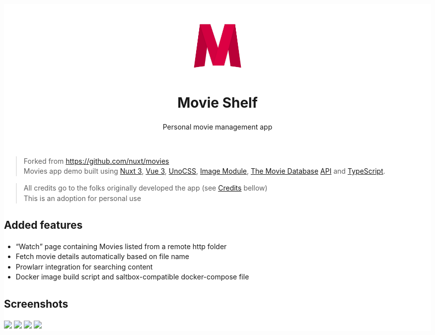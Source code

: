<br><p align="center">
<img height="100px" src="./public/movies.webp" />
</p>

<h1 align="center">Movie Shelf</h1>
<p align="center">Personal movie management app</p>
<br>

> Forked from https://github.com/nuxt/movies  
> Movies app demo built using [Nuxt 3](https://github.com/nuxt/framework), [Vue 3](https://github.com/vuejs/core), [UnoCSS](https://github.com/unocss/unocss), [Image Module](https://v1.image.nuxtjs.org), [The Movie Database](https://www.themoviedb.org) [API](https://www.themoviedb.org/documentation/api) and [TypeScript](https://github.com/microsoft/TypeScript).

> All credits go to the folks originally developed the app (see [Credits](#Credits) bellow)  
> This is an adoption for personal use

## Added features
- <q>Watch</q> page containing Movies listed from a remote http folder
- Fetch movie details automatically based on file name 
- Prowlarr integration for searching content
- Docker image build script and saltbox-compatible docker-compose file

## Screenshots

<img width="1191" src="https://user-images.githubusercontent.com/11247099/171109597-ee4fb47c-48b5-4dba-94b3-a56e0083c142.png">
<img width="1191" src="https://user-images.githubusercontent.com/11247099/171109632-d9b480c4-e640-4812-8ea6-ccc6d17daa6a.png">
<img width="1191" src="https://user-images.githubusercontent.com/11247099/171109644-c586de96-04be-4ae7-8a7b-c0d615a2ecba.png">
<img width="764" src="https://user-images.githubusercontent.com/11247099/171109653-7137e2e5-ca06-4a30-9caa-bacdbc739121.png">
